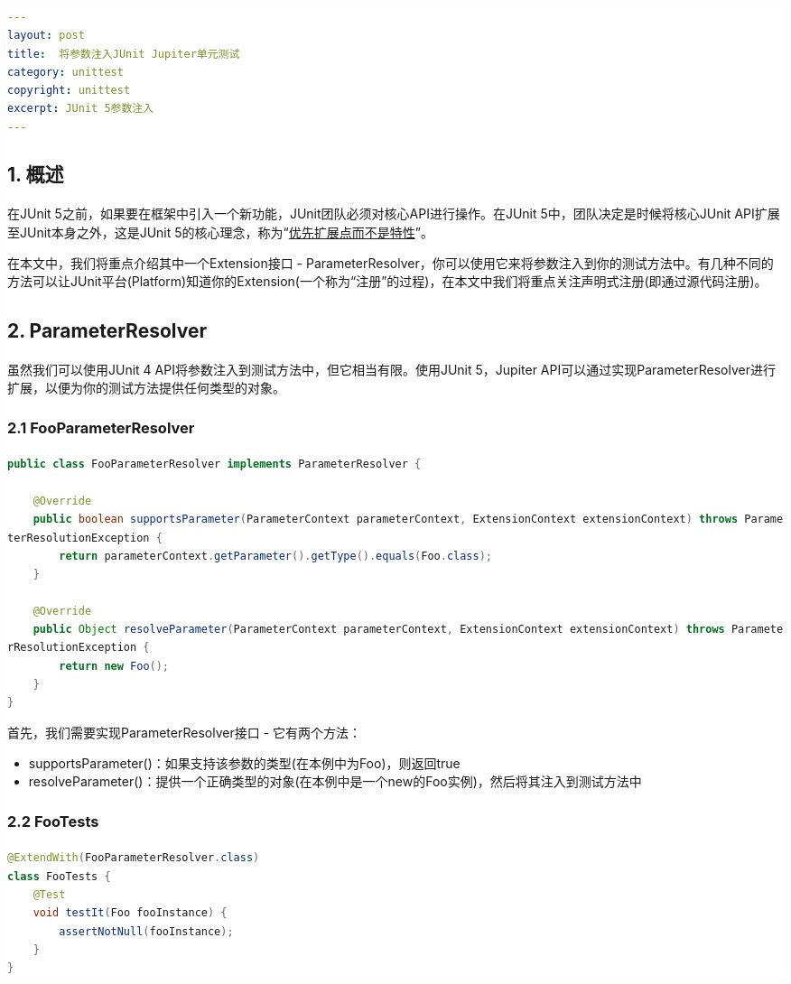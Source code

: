 ```yaml
---
layout: post
title:  将参数注入JUnit Jupiter单元测试
category: unittest
copyright: unittest
excerpt: JUnit 5参数注入
---
```


## 1. 概述

在JUnit 5之前，如果要在框架中引入一个新功能，JUnit团队必须对核心API进行操作。在JUnit 5中，团队决定是时候将核心JUnit API扩展至JUnit本身之外，这是JUnit 5的核心理念，称为“[优先扩展点而不是特性](https://github.com/junit-team/junit5/wiki/Core-Principles)”。

在本文中，我们将重点介绍其中一个Extension接口 - ParameterResolver，你可以使用它来将参数注入到你的测试方法中。有几种不同的方法可以让JUnit平台(Platform)知道你的Extension(一个称为“注册”的过程)，在本文中我们将重点关注声明式注册(即通过源代码注册)。

## 2. ParameterResolver

虽然我们可以使用JUnit 4 API将参数注入到测试方法中，但它相当有限。使用JUnit 5，Jupiter API可以通过实现ParameterResolver进行扩展，以便为你的测试方法提供任何类型的对象。

### 2.1 FooParameterResolver

```java
public class FooParameterResolver implements ParameterResolver {

    @Override
    public boolean supportsParameter(ParameterContext parameterContext, ExtensionContext extensionContext) throws ParameterResolutionException {
        return parameterContext.getParameter().getType().equals(Foo.class);
    }

    @Override
    public Object resolveParameter(ParameterContext parameterContext, ExtensionContext extensionContext) throws ParameterResolutionException {
        return new Foo();
    }
}
```

首先，我们需要实现ParameterResolver接口 - 它有两个方法：

+ supportsParameter()：如果支持该参数的类型(在本例中为Foo)，则返回true
+ resolveParameter()：提供一个正确类型的对象(在本例中是一个new的Foo实例)，然后将其注入到测试方法中

### 2.2 FooTests

```java
@ExtendWith(FooParameterResolver.class)
class FooTests {
    @Test
    void testIt(Foo fooInstance) {
        assertNotNull(fooInstance);
    }
}
```
